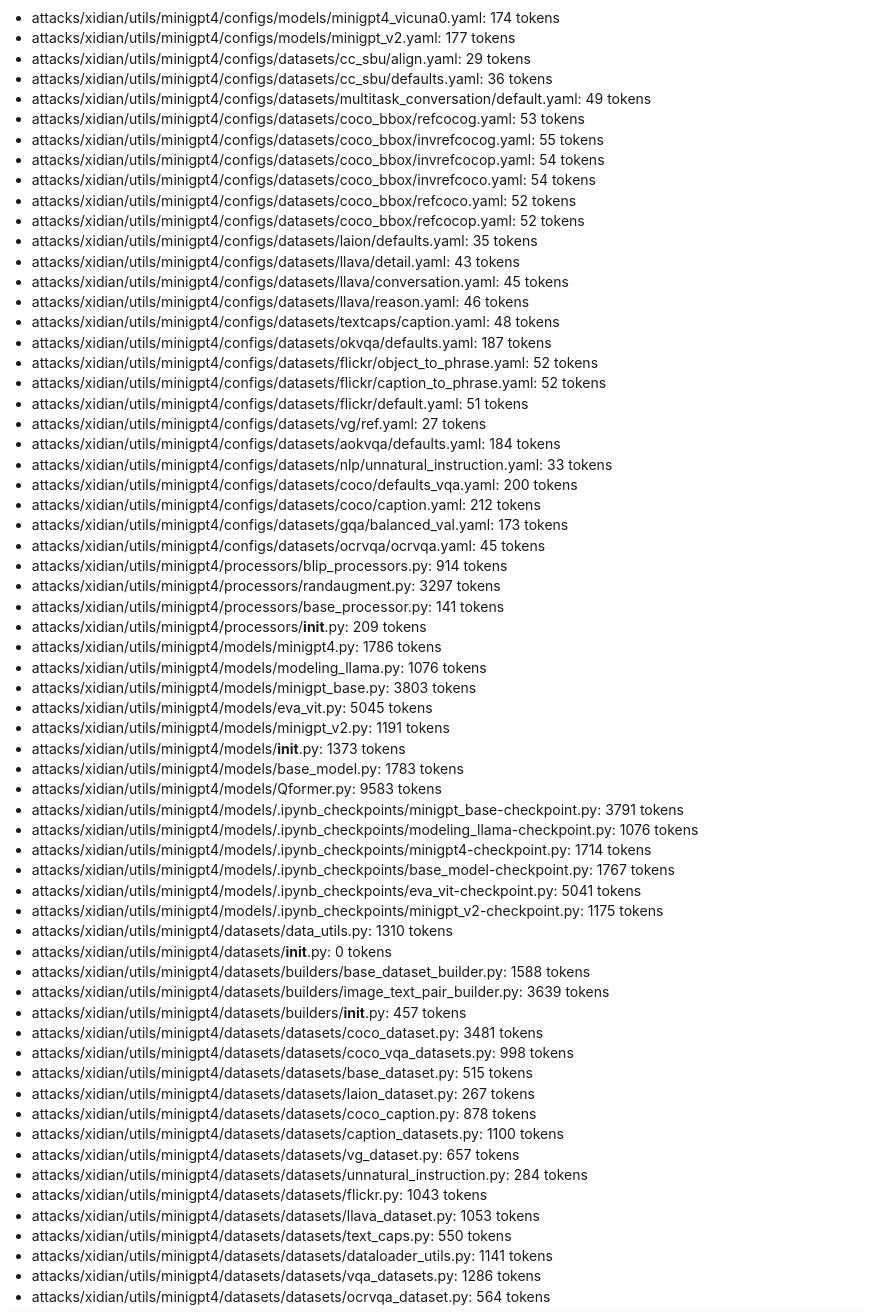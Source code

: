 - attacks/xidian/utils/minigpt4/configs/models/minigpt4_vicuna0.yaml: 174 tokens
- attacks/xidian/utils/minigpt4/configs/models/minigpt_v2.yaml: 177 tokens
- attacks/xidian/utils/minigpt4/configs/datasets/cc_sbu/align.yaml: 29 tokens
- attacks/xidian/utils/minigpt4/configs/datasets/cc_sbu/defaults.yaml: 36 tokens
- attacks/xidian/utils/minigpt4/configs/datasets/multitask_conversation/default.yaml: 49 tokens
- attacks/xidian/utils/minigpt4/configs/datasets/coco_bbox/refcocog.yaml: 53 tokens
- attacks/xidian/utils/minigpt4/configs/datasets/coco_bbox/invrefcocog.yaml: 55 tokens
- attacks/xidian/utils/minigpt4/configs/datasets/coco_bbox/invrefcocop.yaml: 54 tokens
- attacks/xidian/utils/minigpt4/configs/datasets/coco_bbox/invrefcoco.yaml: 54 tokens
- attacks/xidian/utils/minigpt4/configs/datasets/coco_bbox/refcoco.yaml: 52 tokens
- attacks/xidian/utils/minigpt4/configs/datasets/coco_bbox/refcocop.yaml: 52 tokens
- attacks/xidian/utils/minigpt4/configs/datasets/laion/defaults.yaml: 35 tokens
- attacks/xidian/utils/minigpt4/configs/datasets/llava/detail.yaml: 43 tokens
- attacks/xidian/utils/minigpt4/configs/datasets/llava/conversation.yaml: 45 tokens
- attacks/xidian/utils/minigpt4/configs/datasets/llava/reason.yaml: 46 tokens
- attacks/xidian/utils/minigpt4/configs/datasets/textcaps/caption.yaml: 48 tokens
- attacks/xidian/utils/minigpt4/configs/datasets/okvqa/defaults.yaml: 187 tokens
- attacks/xidian/utils/minigpt4/configs/datasets/flickr/object_to_phrase.yaml: 52 tokens
- attacks/xidian/utils/minigpt4/configs/datasets/flickr/caption_to_phrase.yaml: 52 tokens
- attacks/xidian/utils/minigpt4/configs/datasets/flickr/default.yaml: 51 tokens
- attacks/xidian/utils/minigpt4/configs/datasets/vg/ref.yaml: 27 tokens
- attacks/xidian/utils/minigpt4/configs/datasets/aokvqa/defaults.yaml: 184 tokens
- attacks/xidian/utils/minigpt4/configs/datasets/nlp/unnatural_instruction.yaml: 33 tokens
- attacks/xidian/utils/minigpt4/configs/datasets/coco/defaults_vqa.yaml: 200 tokens
- attacks/xidian/utils/minigpt4/configs/datasets/coco/caption.yaml: 212 tokens
- attacks/xidian/utils/minigpt4/configs/datasets/gqa/balanced_val.yaml: 173 tokens
- attacks/xidian/utils/minigpt4/configs/datasets/ocrvqa/ocrvqa.yaml: 45 tokens
- attacks/xidian/utils/minigpt4/processors/blip_processors.py: 914 tokens
- attacks/xidian/utils/minigpt4/processors/randaugment.py: 3297 tokens
- attacks/xidian/utils/minigpt4/processors/base_processor.py: 141 tokens
- attacks/xidian/utils/minigpt4/processors/__init__.py: 209 tokens
- attacks/xidian/utils/minigpt4/models/minigpt4.py: 1786 tokens
- attacks/xidian/utils/minigpt4/models/modeling_llama.py: 1076 tokens
- attacks/xidian/utils/minigpt4/models/minigpt_base.py: 3803 tokens
- attacks/xidian/utils/minigpt4/models/eva_vit.py: 5045 tokens
- attacks/xidian/utils/minigpt4/models/minigpt_v2.py: 1191 tokens
- attacks/xidian/utils/minigpt4/models/__init__.py: 1373 tokens
- attacks/xidian/utils/minigpt4/models/base_model.py: 1783 tokens
- attacks/xidian/utils/minigpt4/models/Qformer.py: 9583 tokens
- attacks/xidian/utils/minigpt4/models/.ipynb_checkpoints/minigpt_base-checkpoint.py: 3791 tokens
- attacks/xidian/utils/minigpt4/models/.ipynb_checkpoints/modeling_llama-checkpoint.py: 1076 tokens
- attacks/xidian/utils/minigpt4/models/.ipynb_checkpoints/minigpt4-checkpoint.py: 1714 tokens
- attacks/xidian/utils/minigpt4/models/.ipynb_checkpoints/base_model-checkpoint.py: 1767 tokens
- attacks/xidian/utils/minigpt4/models/.ipynb_checkpoints/eva_vit-checkpoint.py: 5041 tokens
- attacks/xidian/utils/minigpt4/models/.ipynb_checkpoints/minigpt_v2-checkpoint.py: 1175 tokens
- attacks/xidian/utils/minigpt4/datasets/data_utils.py: 1310 tokens
- attacks/xidian/utils/minigpt4/datasets/__init__.py: 0 tokens
- attacks/xidian/utils/minigpt4/datasets/builders/base_dataset_builder.py: 1588 tokens
- attacks/xidian/utils/minigpt4/datasets/builders/image_text_pair_builder.py: 3639 tokens
- attacks/xidian/utils/minigpt4/datasets/builders/__init__.py: 457 tokens
- attacks/xidian/utils/minigpt4/datasets/datasets/coco_dataset.py: 3481 tokens
- attacks/xidian/utils/minigpt4/datasets/datasets/coco_vqa_datasets.py: 998 tokens
- attacks/xidian/utils/minigpt4/datasets/datasets/base_dataset.py: 515 tokens
- attacks/xidian/utils/minigpt4/datasets/datasets/laion_dataset.py: 267 tokens
- attacks/xidian/utils/minigpt4/datasets/datasets/coco_caption.py: 878 tokens
- attacks/xidian/utils/minigpt4/datasets/datasets/caption_datasets.py: 1100 tokens
- attacks/xidian/utils/minigpt4/datasets/datasets/vg_dataset.py: 657 tokens
- attacks/xidian/utils/minigpt4/datasets/datasets/unnatural_instruction.py: 284 tokens
- attacks/xidian/utils/minigpt4/datasets/datasets/flickr.py: 1043 tokens
- attacks/xidian/utils/minigpt4/datasets/datasets/llava_dataset.py: 1053 tokens
- attacks/xidian/utils/minigpt4/datasets/datasets/text_caps.py: 550 tokens
- attacks/xidian/utils/minigpt4/datasets/datasets/dataloader_utils.py: 1141 tokens
- attacks/xidian/utils/minigpt4/datasets/datasets/vqa_datasets.py: 1286 tokens
- attacks/xidian/utils/minigpt4/datasets/datasets/ocrvqa_dataset.py: 564 tokens
